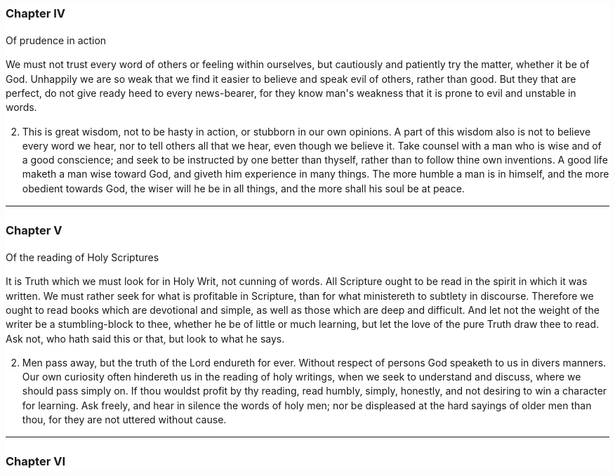 
### Chapter IV

Of prudence in action

We must not trust every word of others or feeling within
ourselves, but cautiously and patiently try the matter, whether
it be of God.  Unhappily we are so weak that we find it easier to
believe and speak evil of others, rather than good.  But they
that are perfect, do not give ready heed to every news-bearer,
for they know man's weakness that it is prone to evil and
unstable in words.

2. This is great wisdom, not to be hasty in action, or stubborn
in our own opinions.  A part of this wisdom also is not to
believe every word we hear, nor to tell others all that we hear,
even though we believe it.  Take counsel with a man who is wise
and of a good conscience; and seek to be instructed by one better
than thyself, rather than to follow thine own inventions.  A good
life maketh a man wise toward God, and giveth him experience in
many things.  The more humble a man is in himself, and the more
obedient towards God, the wiser will he be in all things, and the
more shall his soul be at peace.

---

### Chapter V

Of the reading of Holy Scriptures

It is Truth which we must look for in Holy Writ, not cunning of
words.  All Scripture ought to be read in the spirit in which it
was written.  We must rather seek for what is profitable in
Scripture, than for what ministereth to subtlety in discourse.
Therefore we ought to read books which are devotional and simple,
as well as those which are deep and difficult.  And let not the
weight of the writer be a stumbling-block to thee, whether he be
of little or much learning, but let the love of the pure Truth
draw thee to read.  Ask not, who hath said this or that, but look
to what he says.

2. Men pass away, but the truth of the Lord endureth for ever.
Without respect of persons God speaketh to us in divers manners.
Our own curiosity often hindereth us in the reading of holy
writings, when we seek to understand and discuss, where we should
pass simply on.  If thou wouldst profit by thy reading, read
humbly, simply, honestly, and not desiring to win a character for
learning.  Ask freely, and hear in silence the words of holy men;
nor be displeased at the hard sayings of older men than thou, for
they are not uttered without cause.

---

### Chapter VI
